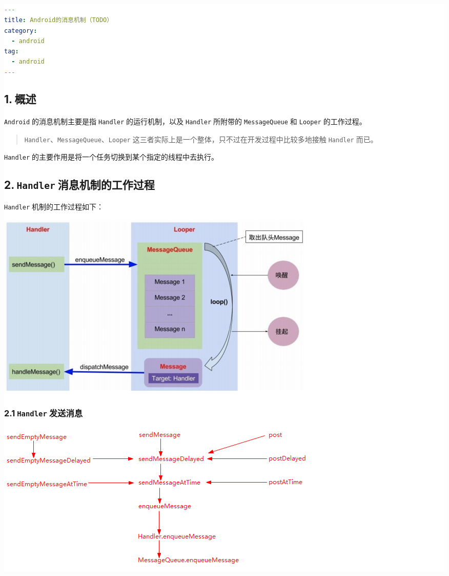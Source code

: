 ```yaml
---
title: Android的消息机制（TODO）
category: 
  - android
tag:
  - android
---
```


## 1. 概述

`Android` 的消息机制主要是指 `Handler` 的运行机制，以及 `Handler` 所附带的 `MessageQueue` 和 `Looper` 的工作过程。

> `Handler`、`MessageQueue`、`Looper` 这三者实际上是一个整体，只不过在开发过程中比较多地接触 `Handler` 而已。

`Handler` 的主要作用是将一个任务切换到某个指定的线程中去执行。


## 2. `Handler` 消息机制的工作过程

`Handler` 机制的工作过程如下：

![](./images/handler/02.png)

### 2.1 `Handler` 发送消息

![](./images/handler/01.png)
